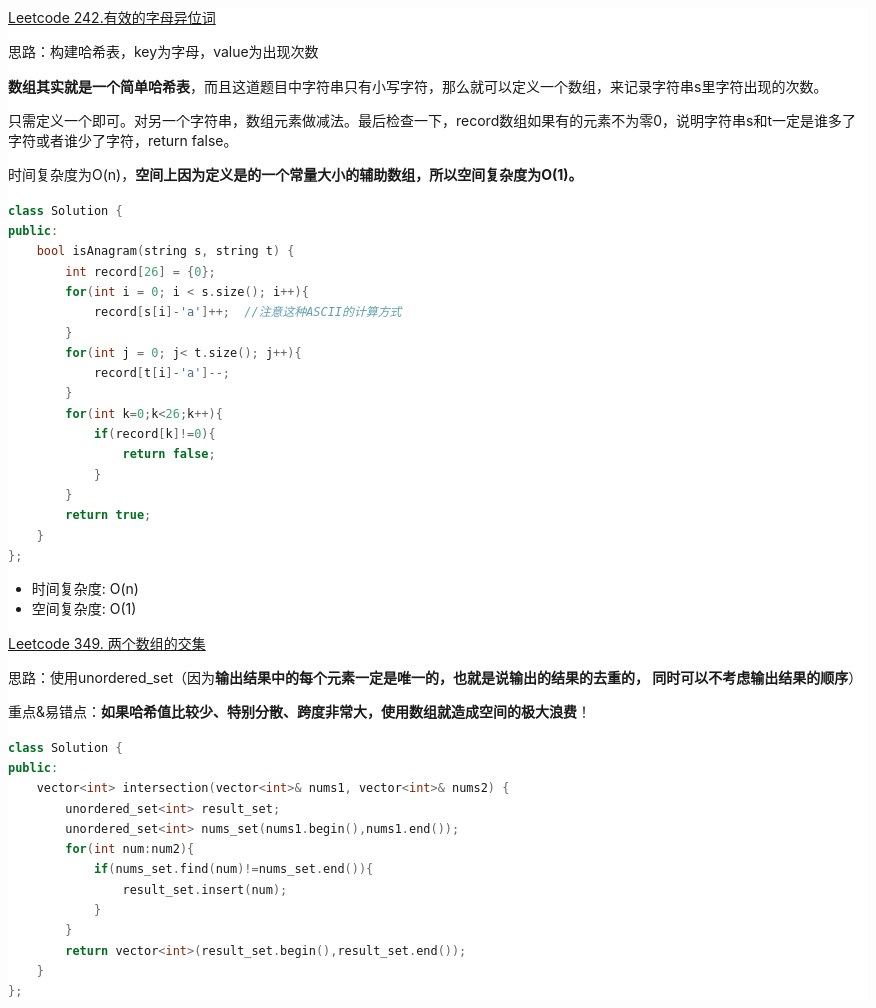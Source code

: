 



[Leetcode  242.有效的字母异位词](https://leetcode.cn/problems/valid-anagram/)

思路：构建哈希表，key为字母，value为出现次数

**数组其实就是一个简单哈希表**，而且这道题目中字符串只有小写字符，那么就可以定义一个数组，来记录字符串s里字符出现的次数。

只需定义一个即可。对另一个字符串，数组元素做减法。最后检查一下，record数组如果有的元素不为零0，说明字符串s和t一定是谁多了字符或者谁少了字符，return false。

时间复杂度为O(n)，**空间上因为定义是的一个常量大小的辅助数组，所以空间复杂度为O(1)。**

```c++
class Solution {
public:
    bool isAnagram(string s, string t) {
		int record[26] = {0};
        for(int i = 0; i < s.size(); i++){
            record[s[i]-'a']++;  //注意这种ASCII的计算方式
        }
        for(int j = 0; j< t.size(); j++){
            record[t[i]-'a']--;
        }
        for(int k=0;k<26;k++){
            if(record[k]!=0){
                return false;
            }
        }
        return true;
    }
};
```

- 时间复杂度: O(n)
- 空间复杂度: O(1)





[Leetcode 349. 两个数组的交集](https://leetcode.cn/problems/intersection-of-two-arrays/)

思路：使用unordered_set（因为**输出结果中的每个元素一定是唯一的，也就是说输出的结果的去重的， 同时可以不考虑输出结果的顺序**）

重点&易错点：**如果哈希值比较少、特别分散、跨度非常大，使用数组就造成空间的极大浪费**！

```c++
class Solution {
public:
    vector<int> intersection(vector<int>& nums1, vector<int>& nums2) {
		unordered_set<int> result_set;
        unordered_set<int> nums_set(nums1.begin(),nums1.end());
        for(int num:num2){
            if(nums_set.find(num)!=nums_set.end()){
                result_set.insert(num);
            }
        }
        return vector<int>(result_set.begin(),result_set.end());
    }
};

```
